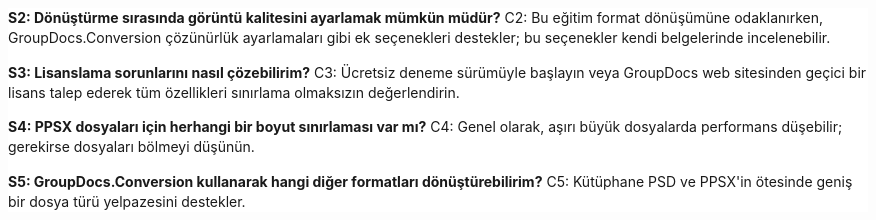 **S2: Dönüştürme sırasında görüntü kalitesini ayarlamak mümkün müdür?**
C2: Bu eğitim format dönüşümüne odaklanırken, GroupDocs.Conversion çözünürlük ayarlamaları gibi ek seçenekleri destekler; bu seçenekler kendi belgelerinde incelenebilir.

**S3: Lisanslama sorunlarını nasıl çözebilirim?**
C3: Ücretsiz deneme sürümüyle başlayın veya GroupDocs web sitesinden geçici bir lisans talep ederek tüm özellikleri sınırlama olmaksızın değerlendirin.

**S4: PPSX dosyaları için herhangi bir boyut sınırlaması var mı?**
C4: Genel olarak, aşırı büyük dosyalarda performans düşebilir; gerekirse dosyaları bölmeyi düşünün.

**S5: GroupDocs.Conversion kullanarak hangi diğer formatları dönüştürebilirim?**
C5: Kütüphane PSD ve PPSX'in ötesinde geniş bir dosya türü yelpazesini destekler.